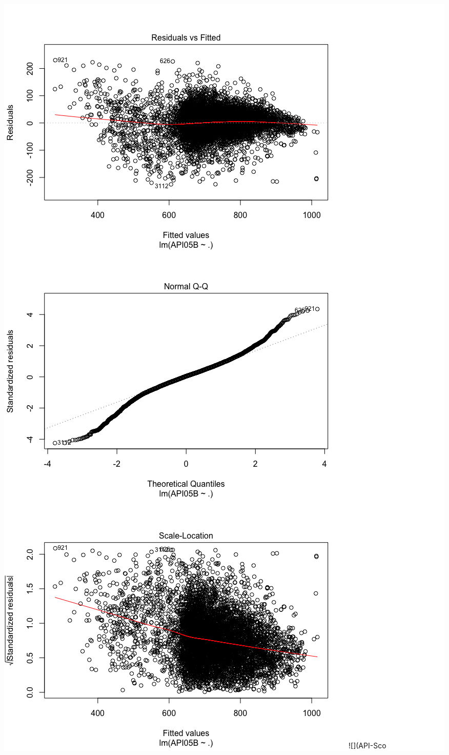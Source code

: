 ![](API-Score-Project_files/figure-html/unnamed-chunk-33-1.png)![](API-Score-Project_files/figure-html/unnamed-chunk-33-2.png)![](API-Score-Project_files/figure-html/unnamed-chunk-33-3.png)![](API-Sco